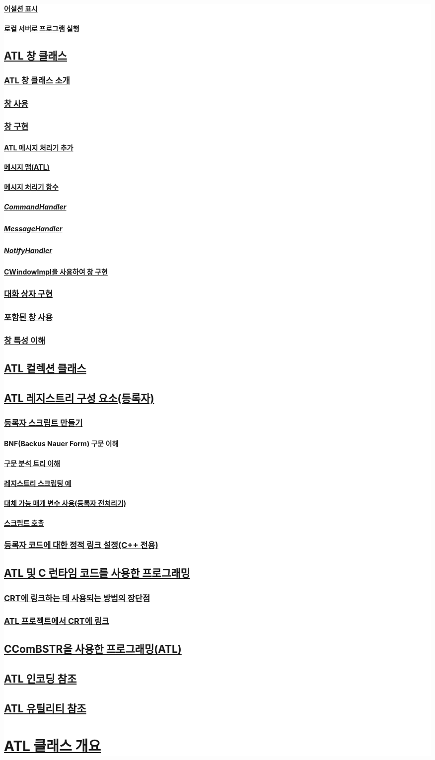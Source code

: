 #### [어설션 표시](displaying-assertions.md)
#### [로컬 서버로 프로그램 실행](running-the-program-as-a-local-server.md)
## [ATL 창 클래스](atl-window-classes.md)
### [ATL 창 클래스 소개](introduction-to-atl-window-classes.md)
### [창 사용](using-a-window.md)
### [창 구현](implementing-a-window.md)
#### [ATL 메시지 처리기 추가](adding-an-atl-message-handler.md)
#### [메시지 맵(ATL)](message-maps-atl.md)
#### [메시지 처리기 함수](message-handler-functions.md)
##### [CommandHandler](commandhandler.md)
##### [MessageHandler](messagehandler.md)
##### [NotifyHandler](notifyhandler.md)
#### [CWindowImpl을 사용하여 창 구현](implementing-a-window-with-cwindowimpl.md)
### [대화 상자 구현](implementing-a-dialog-box.md)
### [포함된 창 사용](using-contained-windows.md)
### [창 특성 이해](understanding-window-traits.md)
## [ATL 컬렉션 클래스](atl-collection-classes.md)
## [ATL 레지스트리 구성 요소(등록자)](atl-registry-component-registrar.md)
### [등록자 스크립트 만들기](creating-registrar-scripts.md)
#### [BNF(Backus Nauer Form) 구문 이해](understanding-backus-nauer-form-bnf-syntax.md)
#### [구문 분석 트리 이해](understanding-parse-trees.md)
#### [레지스트리 스크립팅 예](registry-scripting-examples.md)
#### [대체 가능 매개 변수 사용(등록자 전처리기)](using-replaceable-parameters-the-registrar-s-preprocessor.md)
#### [스크립트 호출](invoking-scripts.md)
### [등록자 코드에 대한 정적 링크 설정(C++ 전용)](setting-up-a-static-link-to-the-registrar-code-cpp-only.md)
## [ATL 및 C 런타임 코드를 사용한 프로그래밍](programming-with-atl-and-c-run-time-code.md)
### [CRT에 링크하는 데 사용되는 방법의 장단점](benefits-and-tradeoffs-of-the-method-used-to-link-to-the-crt.md)
### [ATL 프로젝트에서 CRT에 링크](linking-to-the-crt-in-your-atl-project.md)
## [CComBSTR을 사용한 프로그래밍(ATL)](programming-with-ccombstr-atl.md)
## [ATL 인코딩 참조](atl-encoding-reference.md)
## [ATL 유틸리티 참조](atl-utilities-reference.md)
# [ATL 클래스 개요](atl-class-overview.md)